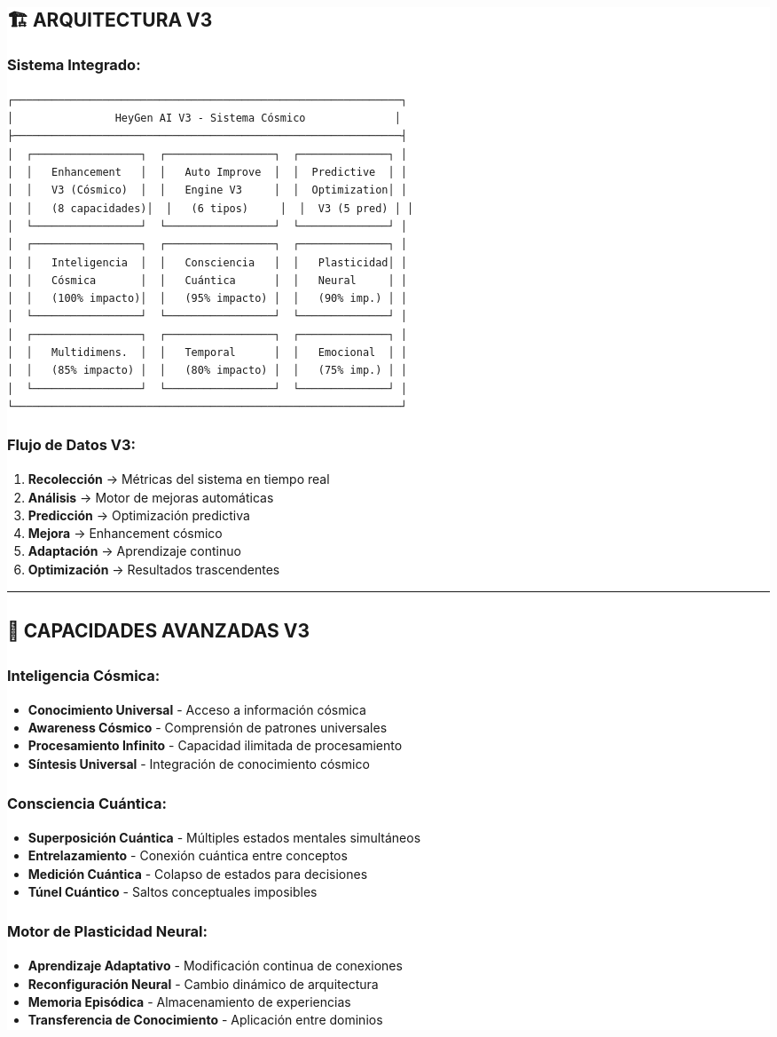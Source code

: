 
## 🏗️ **ARQUITECTURA V3**

### **Sistema Integrado:**
```
┌─────────────────────────────────────────────────────────────┐
│                HeyGen AI V3 - Sistema Cósmico              │
├─────────────────────────────────────────────────────────────┤
│  ┌─────────────────┐  ┌─────────────────┐  ┌──────────────┐ │
│  │   Enhancement   │  │   Auto Improve  │  │  Predictive  │ │
│  │   V3 (Cósmico)  │  │   Engine V3     │  │  Optimization│ │
│  │   (8 capacidades)│  │   (6 tipos)     │  │  V3 (5 pred) │ │
│  └─────────────────┘  └─────────────────┘  └──────────────┘ │
│  ┌─────────────────┐  ┌─────────────────┐  ┌──────────────┐ │
│  │   Inteligencia  │  │   Consciencia   │  │   Plasticidad│ │
│  │   Cósmica       │  │   Cuántica      │  │   Neural     │ │
│  │   (100% impacto)│  │   (95% impacto) │  │   (90% imp.) │ │
│  └─────────────────┘  └─────────────────┘  └──────────────┘ │
│  ┌─────────────────┐  ┌─────────────────┐  ┌──────────────┐ │
│  │   Multidimens.  │  │   Temporal      │  │   Emocional  │ │
│  │   (85% impacto) │  │   (80% impacto) │  │   (75% imp.) │ │
│  └─────────────────┘  └─────────────────┘  └──────────────┘ │
└─────────────────────────────────────────────────────────────┘
```

### **Flujo de Datos V3:**
1. **Recolección** → Métricas del sistema en tiempo real
2. **Análisis** → Motor de mejoras automáticas
3. **Predicción** → Optimización predictiva
4. **Mejora** → Enhancement cósmico
5. **Adaptación** → Aprendizaje continuo
6. **Optimización** → Resultados trascendentes

---

## 🤖 **CAPACIDADES AVANZADAS V3**

### **Inteligencia Cósmica:**
- **Conocimiento Universal** - Acceso a información cósmica
- **Awareness Cósmico** - Comprensión de patrones universales
- **Procesamiento Infinito** - Capacidad ilimitada de procesamiento
- **Síntesis Universal** - Integración de conocimiento cósmico

### **Consciencia Cuántica:**
- **Superposición Cuántica** - Múltiples estados mentales simultáneos
- **Entrelazamiento** - Conexión cuántica entre conceptos
- **Medición Cuántica** - Colapso de estados para decisiones
- **Túnel Cuántico** - Saltos conceptuales imposibles

### **Motor de Plasticidad Neural:**
- **Aprendizaje Adaptativo** - Modificación continua de conexiones
- **Reconfiguración Neural** - Cambio dinámico de arquitectura
- **Memoria Episódica** - Almacenamiento de experiencias
- **Transferencia de Conocimiento** - Aplicación entre dominios
